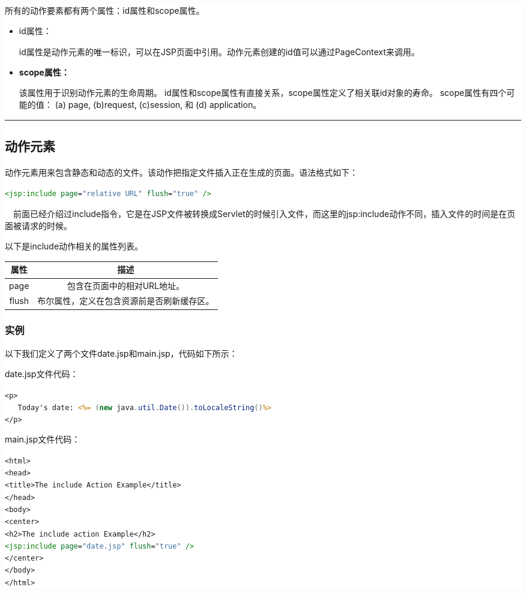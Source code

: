所有的动作要素都有两个属性：id属性和scope属性。

- id属性：

  id属性是动作元素的唯一标识，可以在JSP页面中引用。动作元素创建的id值可以通过PageContext来调用。

- **scope属性：**

  该属性用于识别动作元素的生命周期。 id属性和scope属性有直接关系，scope属性定义了相关联id对象的寿命。 scope属性有四个可能的值： (a) page, (b)request, (c)session, 和 (d) application。

------

## 动作元素

动作元素用来包含静态和动态的文件。该动作把指定文件插入正在生成的页面。语法格式如下：

```JSP
<jsp:include page="relative URL" flush="true" />
```

　前面已经介绍过include指令，它是在JSP文件被转换成Servlet的时候引入文件，而这里的jsp:include动作不同，插入文件的时间是在页面被请求的时候。

以下是include动作相关的属性列表。

| 属性  |                    描述                    |
| :---: | :----------------------------------------: |
| page  |        包含在页面中的相对URL地址。         |
| flush | 布尔属性，定义在包含资源前是否刷新缓存区。 |

### 实例

以下我们定义了两个文件date.jsp和main.jsp，代码如下所示：

date.jsp文件代码：

```JSP
<p>
   Today's date: <%= (new java.util.Date()).toLocaleString()%>
</p>
```

main.jsp文件代码：

```JSP
<html>
<head>
<title>The include Action Example</title>
</head>
<body>
<center>
<h2>The include action Example</h2>
<jsp:include page="date.jsp" flush="true" />
</center>
</body>
</html>
```
